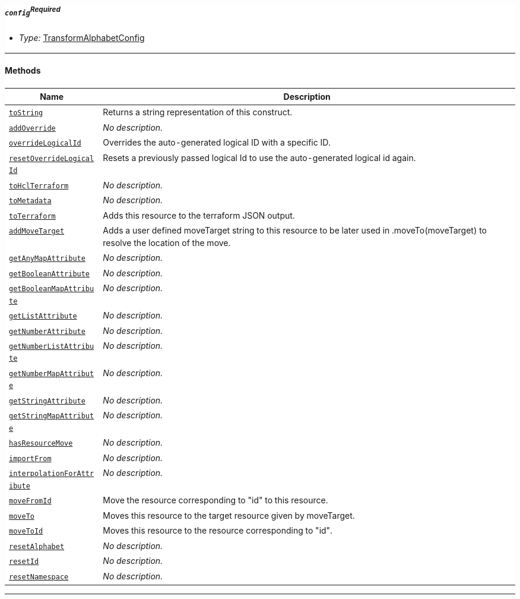 ##### `config`<sup>Required</sup> <a name="config" id="@cdktf/provider-vault.transformAlphabet.TransformAlphabet.Initializer.parameter.config"></a>

- *Type:* <a href="#@cdktf/provider-vault.transformAlphabet.TransformAlphabetConfig">TransformAlphabetConfig</a>

---

#### Methods <a name="Methods" id="Methods"></a>

| **Name** | **Description** |
| --- | --- |
| <code><a href="#@cdktf/provider-vault.transformAlphabet.TransformAlphabet.toString">toString</a></code> | Returns a string representation of this construct. |
| <code><a href="#@cdktf/provider-vault.transformAlphabet.TransformAlphabet.addOverride">addOverride</a></code> | *No description.* |
| <code><a href="#@cdktf/provider-vault.transformAlphabet.TransformAlphabet.overrideLogicalId">overrideLogicalId</a></code> | Overrides the auto-generated logical ID with a specific ID. |
| <code><a href="#@cdktf/provider-vault.transformAlphabet.TransformAlphabet.resetOverrideLogicalId">resetOverrideLogicalId</a></code> | Resets a previously passed logical Id to use the auto-generated logical id again. |
| <code><a href="#@cdktf/provider-vault.transformAlphabet.TransformAlphabet.toHclTerraform">toHclTerraform</a></code> | *No description.* |
| <code><a href="#@cdktf/provider-vault.transformAlphabet.TransformAlphabet.toMetadata">toMetadata</a></code> | *No description.* |
| <code><a href="#@cdktf/provider-vault.transformAlphabet.TransformAlphabet.toTerraform">toTerraform</a></code> | Adds this resource to the terraform JSON output. |
| <code><a href="#@cdktf/provider-vault.transformAlphabet.TransformAlphabet.addMoveTarget">addMoveTarget</a></code> | Adds a user defined moveTarget string to this resource to be later used in .moveTo(moveTarget) to resolve the location of the move. |
| <code><a href="#@cdktf/provider-vault.transformAlphabet.TransformAlphabet.getAnyMapAttribute">getAnyMapAttribute</a></code> | *No description.* |
| <code><a href="#@cdktf/provider-vault.transformAlphabet.TransformAlphabet.getBooleanAttribute">getBooleanAttribute</a></code> | *No description.* |
| <code><a href="#@cdktf/provider-vault.transformAlphabet.TransformAlphabet.getBooleanMapAttribute">getBooleanMapAttribute</a></code> | *No description.* |
| <code><a href="#@cdktf/provider-vault.transformAlphabet.TransformAlphabet.getListAttribute">getListAttribute</a></code> | *No description.* |
| <code><a href="#@cdktf/provider-vault.transformAlphabet.TransformAlphabet.getNumberAttribute">getNumberAttribute</a></code> | *No description.* |
| <code><a href="#@cdktf/provider-vault.transformAlphabet.TransformAlphabet.getNumberListAttribute">getNumberListAttribute</a></code> | *No description.* |
| <code><a href="#@cdktf/provider-vault.transformAlphabet.TransformAlphabet.getNumberMapAttribute">getNumberMapAttribute</a></code> | *No description.* |
| <code><a href="#@cdktf/provider-vault.transformAlphabet.TransformAlphabet.getStringAttribute">getStringAttribute</a></code> | *No description.* |
| <code><a href="#@cdktf/provider-vault.transformAlphabet.TransformAlphabet.getStringMapAttribute">getStringMapAttribute</a></code> | *No description.* |
| <code><a href="#@cdktf/provider-vault.transformAlphabet.TransformAlphabet.hasResourceMove">hasResourceMove</a></code> | *No description.* |
| <code><a href="#@cdktf/provider-vault.transformAlphabet.TransformAlphabet.importFrom">importFrom</a></code> | *No description.* |
| <code><a href="#@cdktf/provider-vault.transformAlphabet.TransformAlphabet.interpolationForAttribute">interpolationForAttribute</a></code> | *No description.* |
| <code><a href="#@cdktf/provider-vault.transformAlphabet.TransformAlphabet.moveFromId">moveFromId</a></code> | Move the resource corresponding to "id" to this resource. |
| <code><a href="#@cdktf/provider-vault.transformAlphabet.TransformAlphabet.moveTo">moveTo</a></code> | Moves this resource to the target resource given by moveTarget. |
| <code><a href="#@cdktf/provider-vault.transformAlphabet.TransformAlphabet.moveToId">moveToId</a></code> | Moves this resource to the resource corresponding to "id". |
| <code><a href="#@cdktf/provider-vault.transformAlphabet.TransformAlphabet.resetAlphabet">resetAlphabet</a></code> | *No description.* |
| <code><a href="#@cdktf/provider-vault.transformAlphabet.TransformAlphabet.resetId">resetId</a></code> | *No description.* |
| <code><a href="#@cdktf/provider-vault.transformAlphabet.TransformAlphabet.resetNamespace">resetNamespace</a></code> | *No description.* |

---